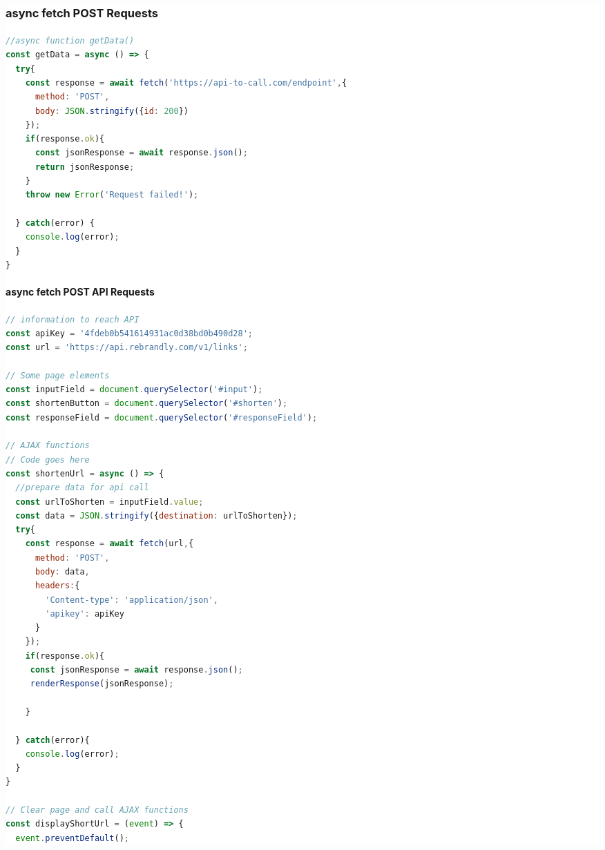 

### async fetch POST Requests

```javascript
//async function getData()
const getData = async () => {
  try{
    const response = await fetch('https://api-to-call.com/endpoint',{
      method: 'POST',
      body: JSON.stringify({id: 200})
    });
    if(response.ok){
      const jsonResponse = await response.json();
      return jsonResponse;
    }
    throw new Error('Request failed!');

  } catch(error) {
    console.log(error);
  }
}
```

#### async fetch POST API Requests

```javascript
// information to reach API
const apiKey = '4fdeb0b541614931ac0d38bd0b490d28';
const url = 'https://api.rebrandly.com/v1/links';

// Some page elements
const inputField = document.querySelector('#input');
const shortenButton = document.querySelector('#shorten');
const responseField = document.querySelector('#responseField');

// AJAX functions
// Code goes here
const shortenUrl = async () => {
  //prepare data for api call
  const urlToShorten = inputField.value;
  const data = JSON.stringify({destination: urlToShorten});
  try{
    const response = await fetch(url,{
      method: 'POST',
      body: data,
      headers:{
        'Content-type': 'application/json',
        'apikey': apiKey
      }
    });
    if(response.ok){
     const jsonResponse = await response.json();
     renderResponse(jsonResponse);

    }

  } catch(error){
    console.log(error);
  }
}

// Clear page and call AJAX functions
const displayShortUrl = (event) => {
  event.preventDefault();
```
